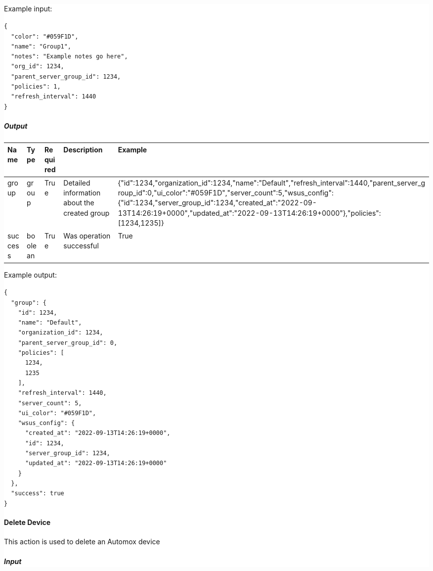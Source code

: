 Example input:

```
{
  "color": "#059F1D",
  "name": "Group1",
  "notes": "Example notes go here",
  "org_id": 1234,
  "parent_server_group_id": 1234,
  "policies": 1,
  "refresh_interval": 1440
}
```

##### Output

|Name|Type|Required|Description|Example|
| :--- | :--- | :--- | :--- | :--- |
|group|group|True|Detailed information about the created group|{"id":1234,"organization_id":1234,"name":"Default","refresh_interval":1440,"parent_server_group_id":0,"ui_color":"#059F1D","server_count":5,"wsus_config":{"id":1234,"server_group_id":1234,"created_at":"2022-09-13T14:26:19+0000","updated_at":"2022-09-13T14:26:19+0000"},"policies":[1234,1235]}|
|success|boolean|True|Was operation successful|True|
  
Example output:

```
{
  "group": {
    "id": 1234,
    "name": "Default",
    "organization_id": 1234,
    "parent_server_group_id": 0,
    "policies": [
      1234,
      1235
    ],
    "refresh_interval": 1440,
    "server_count": 5,
    "ui_color": "#059F1D",
    "wsus_config": {
      "created_at": "2022-09-13T14:26:19+0000",
      "id": 1234,
      "server_group_id": 1234,
      "updated_at": "2022-09-13T14:26:19+0000"
    }
  },
  "success": true
}
```

#### Delete Device
  
This action is used to delete an Automox device

##### Input
